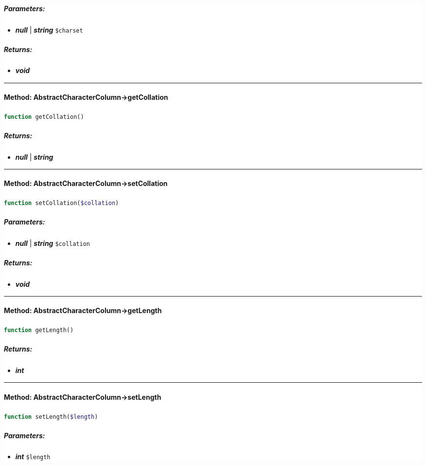 ##### Parameters:

- ***null*** | ***string*** `$charset`

##### Returns:

- ***void***

---

#### Method: AbstractCharacterColumn->getCollation

```php
function getCollation()
```

##### Returns:

- ***null*** | ***string***

---

#### Method: AbstractCharacterColumn->setCollation

```php
function setCollation($collation)
```

##### Parameters:

- ***null*** | ***string*** `$collation`

##### Returns:

- ***void***

---

#### Method: AbstractCharacterColumn->getLength

```php
function getLength()
```

##### Returns:

- ***int***

---

#### Method: AbstractCharacterColumn->setLength

```php
function setLength($length)
```

##### Parameters:

- ***int*** `$length`
